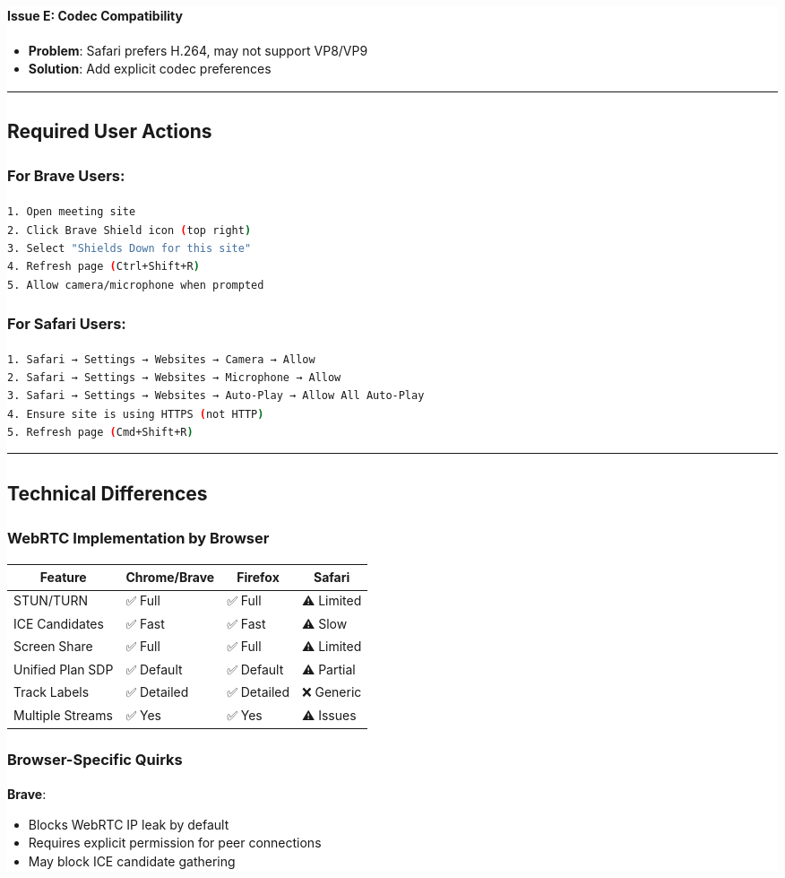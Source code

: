 #### Issue E: Codec Compatibility
- **Problem**: Safari prefers H.264, may not support VP8/VP9
- **Solution**: Add explicit codec preferences

---

## Required User Actions

### For Brave Users:
```bash
1. Open meeting site
2. Click Brave Shield icon (top right)
3. Select "Shields Down for this site"
4. Refresh page (Ctrl+Shift+R)
5. Allow camera/microphone when prompted
```

### For Safari Users:
```bash
1. Safari → Settings → Websites → Camera → Allow
2. Safari → Settings → Websites → Microphone → Allow  
3. Safari → Settings → Websites → Auto-Play → Allow All Auto-Play
4. Ensure site is using HTTPS (not HTTP)
5. Refresh page (Cmd+Shift+R)
```

---

## Technical Differences

### WebRTC Implementation by Browser

| Feature | Chrome/Brave | Firefox | Safari |
|---------|--------------|---------|--------|
| STUN/TURN | ✅ Full | ✅ Full | ⚠️ Limited |
| ICE Candidates | ✅ Fast | ✅ Fast | ⚠️ Slow |
| Screen Share | ✅ Full | ✅ Full | ⚠️ Limited |
| Unified Plan SDP | ✅ Default | ✅ Default | ⚠️ Partial |
| Track Labels | ✅ Detailed | ✅ Detailed | ❌ Generic |
| Multiple Streams | ✅ Yes | ✅ Yes | ⚠️ Issues |

### Browser-Specific Quirks

**Brave**:
- Blocks WebRTC IP leak by default
- Requires explicit permission for peer connections
- May block ICE candidate gathering

